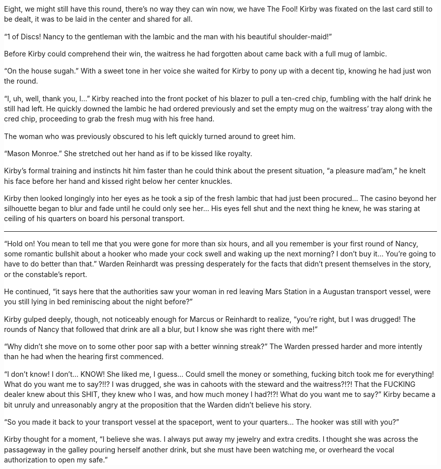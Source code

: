 Eight, we might still have this round, there’s no way they can win now, we have The Fool! Kirby was fixated on the last card still to be dealt, it was to be laid in the center and shared for all.

“1 of Discs! Nancy to the gentleman with the lambic and the man with his beautiful shoulder-maid!”

Before Kirby could comprehend their win, the waitress he had forgotten about came back with a full mug of lambic.

“On the house sugah.” With a sweet tone in her voice she waited for Kirby to pony up with a decent tip, knowing he had just won the round.

“I, uh, well, thank you, I…” Kirby reached into the front pocket of his blazer to pull a ten-cred chip, fumbling with the half drink he still had left. He quickly downed the lambic he had ordered previously and set the empty mug on the waitress’ tray along with the cred chip, proceeding to grab the fresh mug with his free hand.

The woman who was previously obscured to his left quickly turned around to greet him.

“Mason Monroe.” She stretched out her hand as if to be kissed like royalty.

Kirby’s formal training and instincts hit him faster than he could think about the present situation, “a pleasure mad’am,” he knelt his face before her hand and kissed right below her center knuckles.

Kirby then looked longingly into her eyes as he took a sip of the fresh lambic that had just been procured… The casino beyond her silhouette began to blur and fade until he could only see her… His eyes fell shut and the next thing he knew, he was staring at ceiling of his quarters on board his personal transport.

***

“Hold on! You mean to tell me that you were gone for more than six hours, and all you remember is your first round of Nancy, some romantic bullshit about a hooker who made your cock swell and waking up the next morning? I don’t buy it… You’re going to have to do better than that.” Warden Reinhardt was pressing desperately for the facts that didn’t present themselves in the story, or the constable’s report.

He continued, “it says here that the authorities saw your woman in red leaving Mars Station in a Augustan transport vessel, were you still lying in bed reminiscing about the night before?”

Kirby gulped deeply, though, not noticeably enough for Marcus or Reinhardt to realize, “you’re right, but I was drugged! The rounds of Nancy that followed that drink are all a blur, but I know she was right there with me!”

“Why didn’t she move on to some other poor sap with a better winning streak?” The Warden pressed harder and more intently than he had when the hearing first commenced.

“I don’t know! I don’t… KNOW! She liked me, I guess… Could smell the money or something, fucking bitch took me for everything! What do you want me to say?!!? I was drugged, she was in cahoots with the steward and the waitress?!?! That the FUCKING dealer knew about this SHIT, they knew who I was, and how much money I had?!?! What do you want me to say?” Kirby became a bit unruly and unreasonably angry at the proposition that the Warden didn’t believe his story.

“So you made it back to your transport vessel at the spaceport, went to your quarters… The hooker was still with you?”

Kirby thought for a moment, “I believe she was. I always put away my jewelry and extra credits. I thought she was across the passageway in the galley pouring herself another drink, but she must have been watching me, or overheard the vocal authorization to open my safe.”
